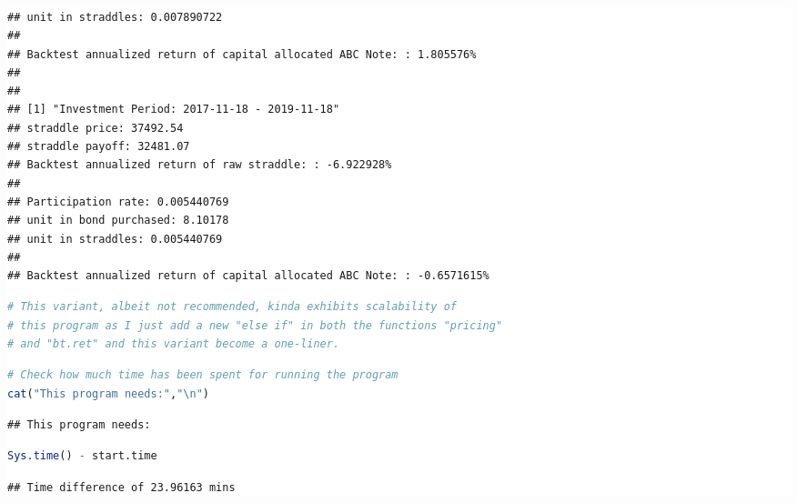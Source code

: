     ## unit in straddles: 0.007890722 
    ## 
    ## Backtest annualized return of capital allocated ABC Note: : 1.805576%
    ## 
    ## 
    ## [1] "Investment Period: 2017-11-18 - 2019-11-18"
    ## straddle price: 37492.54 
    ## straddle payoff: 32481.07 
    ## Backtest annualized return of raw straddle: : -6.922928%
    ## 
    ## Participation rate: 0.005440769 
    ## unit in bond purchased: 8.10178 
    ## unit in straddles: 0.005440769 
    ## 
    ## Backtest annualized return of capital allocated ABC Note: : -0.6571615%

``` r
# This variant, albeit not recommended, kinda exhibits scalability of
# this program as I just add a new "else if" in both the functions "pricing" 
# and "bt.ret" and this variant become a one-liner.
```

``` r
# Check how much time has been spent for running the program
cat("This program needs:","\n")
```

    ## This program needs:

``` r
Sys.time() - start.time 
```

    ## Time difference of 23.96163 mins
